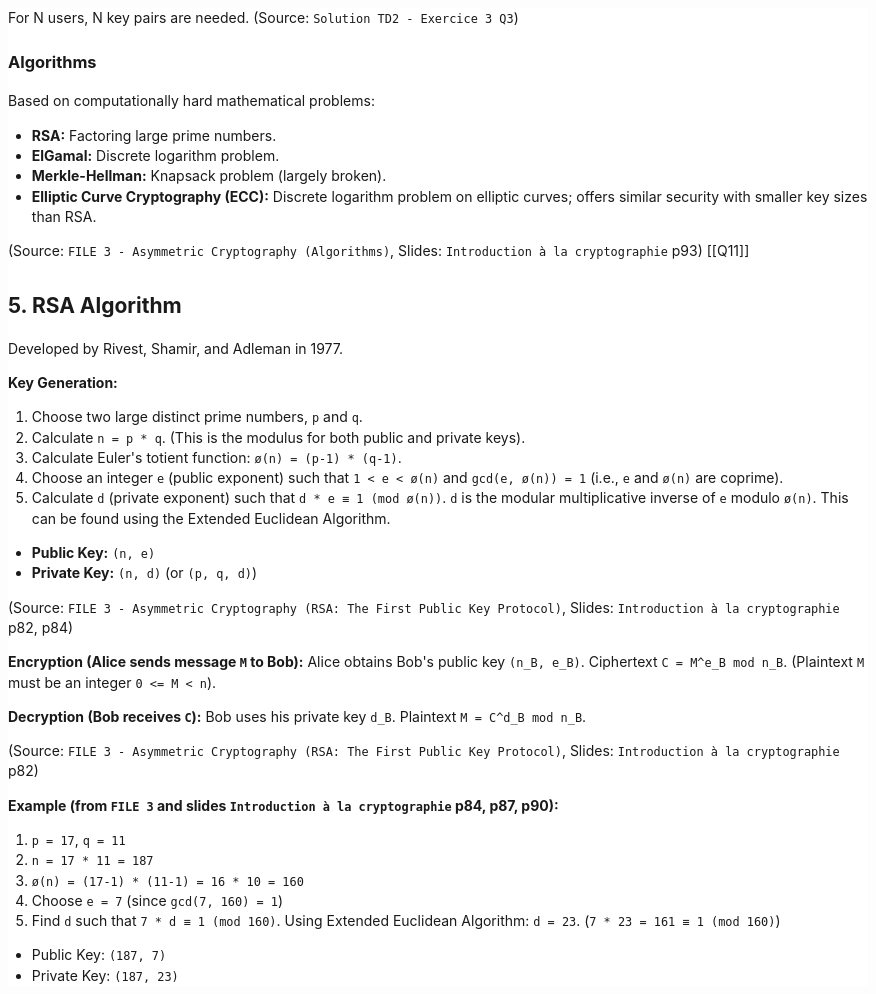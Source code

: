 For N users, N key pairs are needed. (Source: `Solution TD2 - Exercice 3 Q3`)

### Algorithms

Based on computationally hard mathematical problems:
-   **RSA:** Factoring large prime numbers.
-   **ElGamal:** Discrete logarithm problem.
-   **Merkle-Hellman:** Knapsack problem (largely broken).
-   **Elliptic Curve Cryptography (ECC):** Discrete logarithm problem on elliptic curves; offers similar security with smaller key sizes than RSA.

(Source: `FILE 3 - Asymmetric Cryptography (Algorithms)`, Slides: `Introduction à la cryptographie` p93)
[[Q11]]
## 5. RSA Algorithm

Developed by Rivest, Shamir, and Adleman in 1977.

**Key Generation:**
1.  Choose two large distinct prime numbers, `p` and `q`.
2.  Calculate `n = p * q`. (This is the modulus for both public and private keys).
3.  Calculate Euler's totient function: `ø(n) = (p-1) * (q-1)`.
4.  Choose an integer `e` (public exponent) such that `1 < e < ø(n)` and `gcd(e, ø(n)) = 1` (i.e., `e` and `ø(n)` are coprime).
5.  Calculate `d` (private exponent) such that `d * e ≡ 1 (mod ø(n))`. `d` is the modular multiplicative inverse of `e` modulo `ø(n)`. This can be found using the Extended Euclidean Algorithm.

-   **Public Key:** `(n, e)`
-   **Private Key:** `(n, d)` (or `(p, q, d)`)

(Source: `FILE 3 - Asymmetric Cryptography (RSA: The First Public Key Protocol)`, Slides: `Introduction à la cryptographie` p82, p84)

**Encryption (Alice sends message `M` to Bob):**
Alice obtains Bob's public key `(n_B, e_B)`.
Ciphertext `C = M^e_B mod n_B`.
(Plaintext `M` must be an integer `0 <= M < n`).

**Decryption (Bob receives `C`):**
Bob uses his private key `d_B`.
Plaintext `M = C^d_B mod n_B`.

(Source: `FILE 3 - Asymmetric Cryptography (RSA: The First Public Key Protocol)`, Slides: `Introduction à la cryptographie` p82)

**Example (from `FILE 3` and slides `Introduction à la cryptographie` p84, p87, p90):**
1.  `p = 17`, `q = 11`
2.  `n = 17 * 11 = 187`
3.  `ø(n) = (17-1) * (11-1) = 16 * 10 = 160`
4.  Choose `e = 7` (since `gcd(7, 160) = 1`)
5.  Find `d` such that `7 * d ≡ 1 (mod 160)`. Using Extended Euclidean Algorithm: `d = 23`.
    (`7 * 23 = 161 ≡ 1 (mod 160)`)

-   Public Key: `(187, 7)`
-   Private Key: `(187, 23)`
